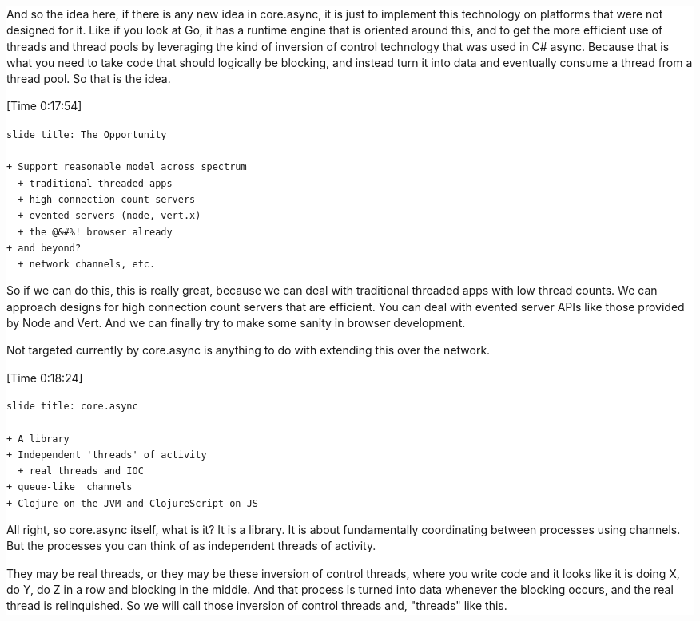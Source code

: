And so the idea here, if there is any new idea in core.async, it is
just to implement this technology on platforms that were not designed
for it.  Like if you look at Go, it has a runtime engine that is
oriented around this, and to get the more efficient use of threads and
thread pools by leveraging the kind of inversion of control technology
that was used in C# async.  Because that is what you need to take code
that should logically be blocking, and instead turn it into data and
eventually consume a thread from a thread pool.  So that is the idea.


[Time 0:17:54]

```
slide title: The Opportunity

+ Support reasonable model across spectrum
  + traditional threaded apps
  + high connection count servers
  + evented servers (node, vert.x)
  + the @&#%! browser already
+ and beyond?
  + network channels, etc.
```

So if we can do this, this is really great, because we can deal with
traditional threaded apps with low thread counts.  We can approach
designs for high connection count servers that are efficient.  You can
deal with evented server APIs like those provided by Node and Vert.
And we can finally try to make some sanity in browser development.

Not targeted currently by core.async is anything to do with extending
this over the network.


[Time 0:18:24]

```
slide title: core.async

+ A library
+ Independent 'threads' of activity
  + real threads and IOC
+ queue-like _channels_
+ Clojure on the JVM and ClojureScript on JS
```

All right, so core.async itself, what is it?  It is a library.  It is
about fundamentally coordinating between processes using channels.
But the processes you can think of as independent threads of activity.

They may be real threads, or they may be these inversion of control
threads, where you write code and it looks like it is doing X, do Y,
do Z in a row and blocking in the middle.  And that process is turned
into data whenever the blocking occurs, and the real thread is
relinquished.  So we will call those inversion of control threads and,
"threads" like this.
